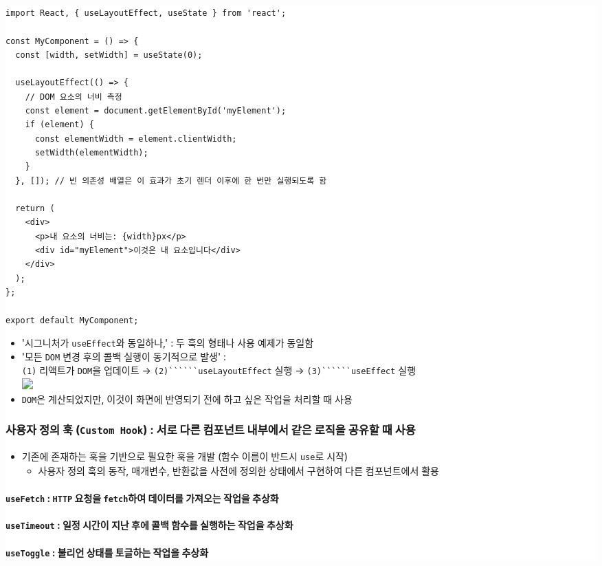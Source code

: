 ```
import React, { useLayoutEffect, useState } from 'react';

const MyComponent = () => {
  const [width, setWidth] = useState(0);

  useLayoutEffect(() => {
    // DOM 요소의 너비 측정
    const element = document.getElementById('myElement');
    if (element) {
      const elementWidth = element.clientWidth;
      setWidth(elementWidth);
    }
  }, []); // 빈 의존성 배열은 이 효과가 초기 렌더 이후에 한 번만 실행되도록 함

  return (
    <div>
      <p>내 요소의 너비는: {width}px</p>
      <div id="myElement">이것은 내 요소입니다</div>
    </div>
  );
};

export default MyComponent;
```

- '시그니처가 ```useEffect```와 동일하나,' : 두 훅의 형태나 사용 예제가 동일함
- '모든 ```DOM``` 변경 후의 콜백 실행이 동기적으로 발생' :<br>```(1)``` 리액트가 ```DOM```을 업데이트 → ```(2)``````useLayoutEffect``` 실행 → ```(3)``````useEffect``` 실행<br><img src="https://github.com/pocj8ur4in/pocj8ur4in.github.io/assets/105341168/db687861-6983-4eac-8615-a144ef0efb3c" width="90%">
- ```DOM```은 계산되었지만, 이것이 화면에 반영되기 전에 하고 싶은 작업을 처리할 때 사용

### 사용자 정의 훅 (```Custom Hook```) : 서로 다른 컴포넌트 내부에서 같은 로직을 공유할 때 사용

- 기존에 존재하는 훅을 기반으로 필요한 훅을 개발 (함수 이름이 반드시 ```use```로 시작)
  - 사용자 정의 훅의 동작, 매개변수, 반환값을 사전에  정의한 상태에서 구현하여 다른 컴포넌트에서 활용

#### ```useFetch``` : ```HTTP``` 요청을 ```fetch```하여 데이터를 가져오는 작업을 추상화

#### ```useTimeout``` : 일정 시간이 지난 후에 콜백 함수를 실행하는 작업을 추상화

#### ```useToggle``` : 불리언 상태를 토글하는 작업을 추상화
